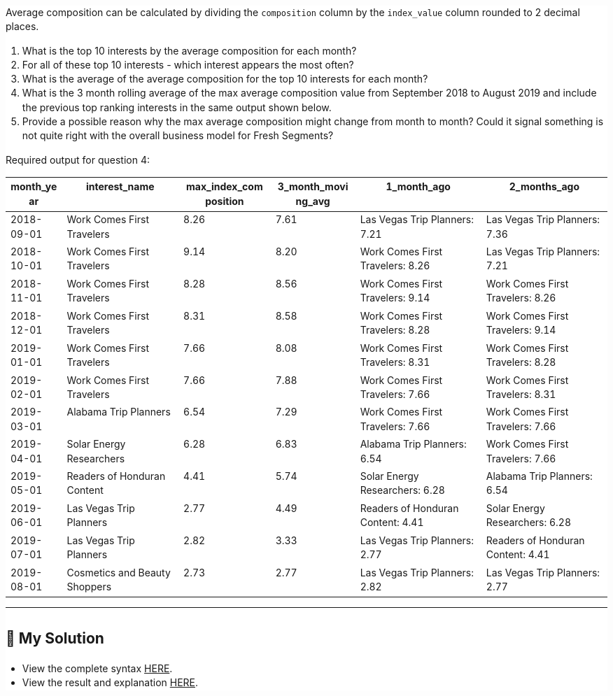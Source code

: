 Average composition can be calculated by dividing the `composition` column by the `index_value` column rounded to 2 decimal places.

1. What is the top 10 interests by the average composition for each month?
2. For all of these top 10 interests - which interest appears the most often?
3. What is the average of the average composition for the top 10 interests for each month?
4. What is the 3 month rolling average of the max average composition value from September 2018 to August 2019 and 
include the previous top ranking interests in the same output shown below.
5. Provide a possible reason why the max average composition might change from month to month? 
Could it signal something is not quite right with the overall business model for Fresh Segments?

Required output for question 4:

| month_year | interest_name                 | max_index_composition | 3_month_moving_avg | 1_month_ago                       | 2_months_ago                       |
|------------|-------------------------------|-----------------------|--------------------|-----------------------------------|------------------------------------|
| 2018-09-01 | Work Comes First Travelers    | 8.26                  | 7.61               | Las Vegas Trip Planners: 7.21     | Las Vegas Trip Planners: 7.36      |
| 2018-10-01 | Work Comes First Travelers    | 9.14                  | 8.20               | Work Comes First Travelers: 8.26  | Las Vegas Trip Planners: 7.21      |
| 2018-11-01 | Work Comes First Travelers    | 8.28                  | 8.56               | Work Comes First Travelers: 9.14  | Work Comes First Travelers: 8.26   |
| 2018-12-01 | Work Comes First Travelers    | 8.31                  | 8.58               | Work Comes First Travelers: 8.28  | Work Comes First Travelers: 9.14   |
| 2019-01-01 | Work Comes First Travelers    | 7.66                  | 8.08               | Work Comes First Travelers: 8.31  | Work Comes First Travelers: 8.28   |
| 2019-02-01 | Work Comes First Travelers    | 7.66                  | 7.88               | Work Comes First Travelers: 7.66  | Work Comes First Travelers: 8.31   |
| 2019-03-01 | Alabama Trip Planners         | 6.54                  | 7.29               | Work Comes First Travelers: 7.66  | Work Comes First Travelers: 7.66   |
| 2019-04-01 | Solar Energy Researchers      | 6.28                  | 6.83               | Alabama Trip Planners: 6.54       | Work Comes First Travelers: 7.66   |
| 2019-05-01 | Readers of Honduran Content   | 4.41                  | 5.74               | Solar Energy Researchers: 6.28    | Alabama Trip Planners: 6.54        |
| 2019-06-01 | Las Vegas Trip Planners       | 2.77                  | 4.49               | Readers of Honduran Content: 4.41 | Solar Energy Researchers: 6.28     |
| 2019-07-01 | Las Vegas Trip Planners       | 2.82                  | 3.33               | Las Vegas Trip Planners: 2.77     | Readers of Honduran Content: 4.41  |
| 2019-08-01 | Cosmetics and Beauty Shoppers | 2.73                  | 2.77               | Las Vegas Trip Planners: 2.82     | Las Vegas Trip Planners: 2.77      |

---
## 🚀 My Solution
* View the complete syntax [HERE](https://github.com/arshirabbani/8-Week-SQL-Challenge/tree/main/Case%20Study%20%238%20-%20Fresh%20Segments/Syntax).
* View the result and explanation [HERE](https://github.com/arshirabbani/8-Week-SQL-Challenge/tree/main/Case%20Study%20%238%20-%20Fresh%20Segments/Solution).
